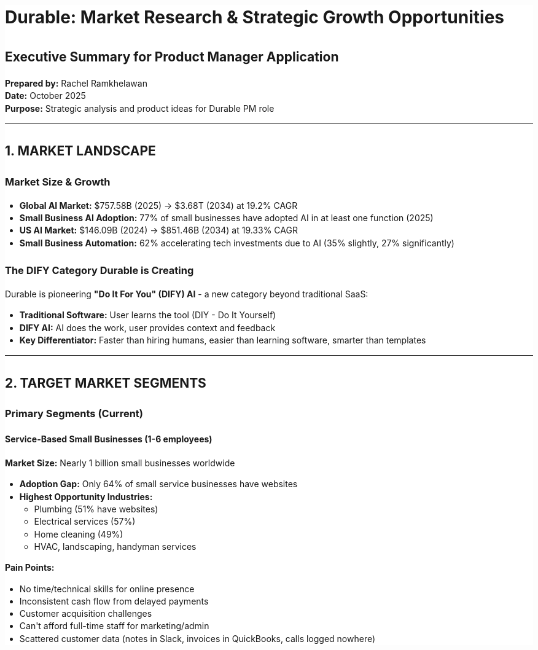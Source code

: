 # Durable: Market Research & Strategic Growth Opportunities
## Executive Summary for Product Manager Application

**Prepared by:** Rachel Ramkhelawan  
**Date:** October 2025  
**Purpose:** Strategic analysis and product ideas for Durable PM role

---

## 1. MARKET LANDSCAPE

### **Market Size & Growth**
- **Global AI Market:** $757.58B (2025) → $3.68T (2034) at 19.2% CAGR
- **Small Business AI Adoption:** 77% of small businesses have adopted AI in at least one function (2025)
- **US AI Market:** $146.09B (2024) → $851.46B (2034) at 19.33% CAGR
- **Small Business Automation:** 62% accelerating tech investments due to AI (35% slightly, 27% significantly)

### **The DIFY Category Durable is Creating**
Durable is pioneering **"Do It For You" (DIFY) AI** - a new category beyond traditional SaaS:
- **Traditional Software:** User learns the tool (DIY - Do It Yourself)
- **DIFY AI:** AI does the work, user provides context and feedback
- **Key Differentiator:** Faster than hiring humans, easier than learning software, smarter than templates

---

## 2. TARGET MARKET SEGMENTS

### **Primary Segments (Current)**

#### **Service-Based Small Businesses (1-6 employees)**
**Market Size:** Nearly 1 billion small businesses worldwide
- **Adoption Gap:** Only 64% of small service businesses have websites
- **Highest Opportunity Industries:**
  - Plumbing (51% have websites)
  - Electrical services (57%)
  - Home cleaning (49%)
  - HVAC, landscaping, handyman services
  
**Pain Points:**
- No time/technical skills for online presence
- Inconsistent cash flow from delayed payments
- Customer acquisition challenges
- Can't afford full-time staff for marketing/admin
- Scattered customer data (notes in Slack, invoices in QuickBooks, calls logged nowhere)
